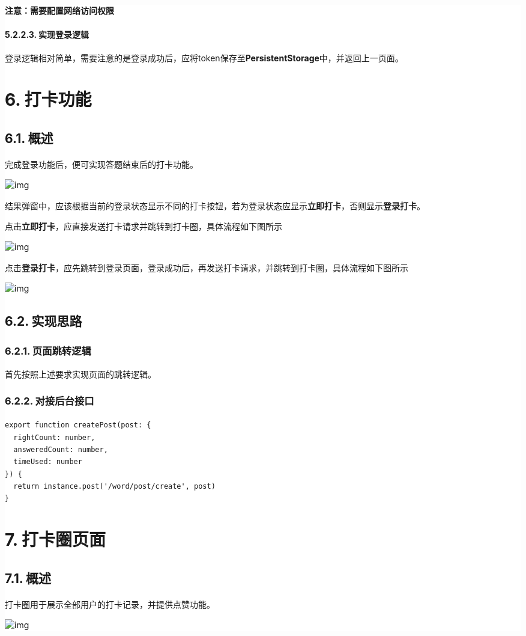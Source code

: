 **注意：**需要配置**网络访问权限**

#### 5.2.2.3. 实现登录逻辑

登录逻辑相对简单，需要注意的是登录成功后，应将token保存至**PersistentStorage**中，并返回上一页面。

# 6. 打卡功能

## 6.1. 概述

完成登录功能后，便可实现答题结束后的打卡功能。

![img](https://cdn.nlark.com/yuque/0/2024/png/35106503/1710827868192-f7576e9c-83ff-4bfc-a2c0-d28e697186a9.png)

结果弹窗中，应该根据当前的登录状态显示不同的打卡按钮，若为登录状态应显示**立即打卡**，否则显示**登录打卡**。

点击**立即打卡**，应直接发送打卡请求并跳转到打卡圈，具体流程如下图所示

![img](https://cdn.nlark.com/yuque/0/2024/png/35106503/1710828793993-e54478dd-c93c-469d-8dab-7a6e05377c03.png)



点击**登录打卡**，应先跳转到登录页面，登录成功后，再发送打卡请求，并跳转到打卡圈，具体流程如下图所示

![img](https://cdn.nlark.com/yuque/0/2024/png/35106503/1710828869231-59c08deb-c023-4894-8745-0604c6949c35.png)

## 6.2. 实现思路

### 6.2.1. 页面跳转逻辑

首先按照上述要求实现页面的跳转逻辑。

### 6.2.2. 对接后台接口

```arkts
export function createPost(post: {
  rightCount: number,
  answeredCount: number,
  timeUsed: number
}) {
  return instance.post('/word/post/create', post)
}
```

# 7. 打卡圈页面

## 7.1. 概述

打卡圈用于展示全部用户的打卡记录，并提供点赞功能。

![img](https://cdn.nlark.com/yuque/0/2024/png/35106503/1710899401735-5f209f46-c7a6-4d5a-b0c8-02b54c4f37f0.png)
